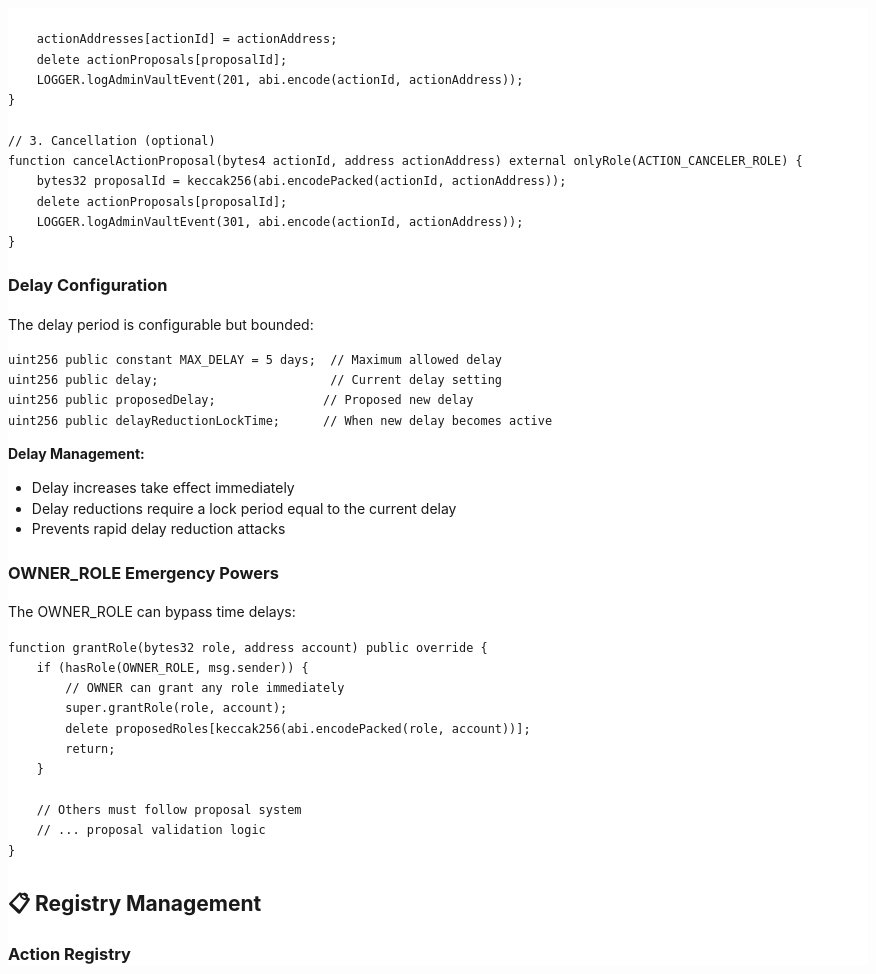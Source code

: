 ```solidity

    actionAddresses[actionId] = actionAddress;
    delete actionProposals[proposalId];
    LOGGER.logAdminVaultEvent(201, abi.encode(actionId, actionAddress));
}

// 3. Cancellation (optional)
function cancelActionProposal(bytes4 actionId, address actionAddress) external onlyRole(ACTION_CANCELER_ROLE) {
    bytes32 proposalId = keccak256(abi.encodePacked(actionId, actionAddress));
    delete actionProposals[proposalId];
    LOGGER.logAdminVaultEvent(301, abi.encode(actionId, actionAddress));
}
```

### Delay Configuration

The delay period is configurable but bounded:

```solidity
uint256 public constant MAX_DELAY = 5 days;  // Maximum allowed delay
uint256 public delay;                        // Current delay setting
uint256 public proposedDelay;               // Proposed new delay
uint256 public delayReductionLockTime;      // When new delay becomes active
```

**Delay Management:**

- Delay increases take effect immediately
- Delay reductions require a lock period equal to the current delay
- Prevents rapid delay reduction attacks

### OWNER_ROLE Emergency Powers

The OWNER_ROLE can bypass time delays:

```solidity
function grantRole(bytes32 role, address account) public override {
    if (hasRole(OWNER_ROLE, msg.sender)) {
        // OWNER can grant any role immediately
        super.grantRole(role, account);
        delete proposedRoles[keccak256(abi.encodePacked(role, account))];
        return;
    }

    // Others must follow proposal system
    // ... proposal validation logic
}
```

## 📋 Registry Management

### Action Registry
